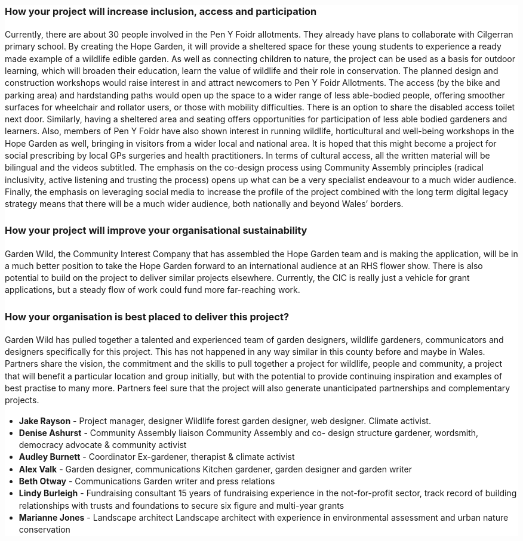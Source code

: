 ### How your project will increase inclusion, access and participation
Currently, there are about 30 people involved in the Pen Y Foidr allotments. They already have plans to collaborate with Cilgerran primary school. By creating the Hope Garden, it will provide a sheltered space for these young students to experience a ready made example of a wildlife edible garden. As well as connecting children to nature, the project can be used as a basis for outdoor learning, which will broaden their education, learn the value of wildlife and their role in conservation. The planned design and construction workshops would raise interest in and attract newcomers to Pen Y Foidr Allotments. The access (by the bike and parking area) and hardstanding paths would open up the space to a wider range of less able-bodied people, offering smoother surfaces for wheelchair and rollator users, or those with mobility difficulties. There is an option to share the disabled access toilet next door. Similarly, having a sheltered area and seating offers opportunities for participation of less able bodied gardeners and learners. Also, members of Pen Y Foidr have also shown interest in running wildlife, horticultural and well-being workshops in the Hope Garden as well, bringing in visitors from a wider local and national area. It is hoped that this might become a project for social prescribing by local GPs surgeries and health practitioners. In terms of cultural access, all the written material will be bilingual and the videos subtitled. The emphasis on the co-design process using Community Assembly principles (radical inclusivity, active listening and trusting the process) opens up what can be a very specialist endeavour to a much wider audience. Finally, the emphasis on leveraging social media to increase the profile of the project combined with the long term digital legacy strategy means that there will be a much wider audience, both nationally and beyond Wales’ borders.

### How your project will improve your organisational sustainability
Garden Wild, the Community Interest Company that has assembled the Hope Garden team and is making the application, will be in a much better position to take the Hope Garden forward to an international audience at an RHS flower show. There is also potential to build on the project to deliver similar projects elsewhere. Currently, the CIC is really just a vehicle for grant applications, but a steady flow of work could fund more far-reaching work.

### How your organisation is best placed to deliver this project?
Garden Wild has pulled together a talented and experienced team of garden designers, wildlife gardeners, communicators and designers specifically for this project. This has not happened in any way similar in this county before and maybe in Wales. Partners share the vision, the commitment and the skills to pull together a project for wildlife, people and community, a project that will benefit a particular location and group initially, but with the potential to provide continuing inspiration and examples of best practise to many more. Partners feel sure that the project will also generate unanticipated partnerships and complementary projects. 

* **Jake Rayson** - Project manager, designer Wildlife forest garden designer, web designer. Climate activist. 
* **Denise Ashurst** - Community Assembly liaison Community Assembly and co- design structure gardener, wordsmith, democracy advocate & community activist 
* **Audley Burnett** - Coordinator Ex-gardener, therapist & climate activist 
* **Alex Valk** - Garden designer, communications Kitchen gardener, garden designer and garden writer 
* **Beth Otway** - Communications Garden writer and press relations 
* **Lindy Burleigh** - Fundraising consultant 15 years of fundraising experience in the not-for-profit sector, track record of building relationships with trusts and foundations to secure six figure and multi-year grants 
* **Marianne Jones** - Landscape architect Landscape architect with experience in environmental assessment and urban nature conservation
